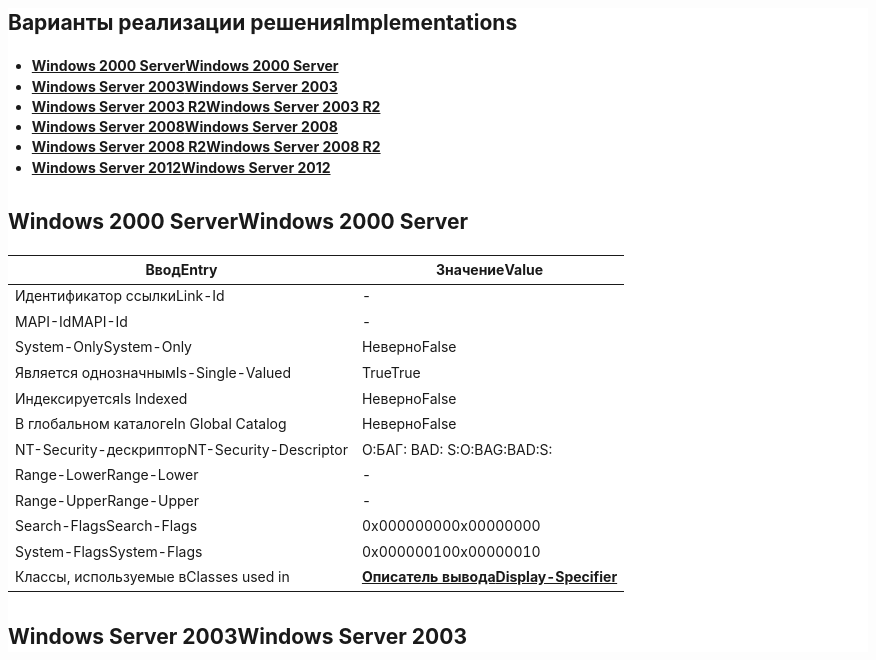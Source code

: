 

## <a name="implementations"></a><span data-ttu-id="53da3-122">Варианты реализации решения</span><span class="sxs-lookup"><span data-stu-id="53da3-122">Implementations</span></span>

-   [<span data-ttu-id="53da3-123">**Windows 2000 Server**</span><span class="sxs-lookup"><span data-stu-id="53da3-123">**Windows 2000 Server**</span></span>](#windows-2000-server)
-   [<span data-ttu-id="53da3-124">**Windows Server 2003**</span><span class="sxs-lookup"><span data-stu-id="53da3-124">**Windows Server 2003**</span></span>](#windows-server-2003)
-   [<span data-ttu-id="53da3-125">**Windows Server 2003 R2**</span><span class="sxs-lookup"><span data-stu-id="53da3-125">**Windows Server 2003 R2**</span></span>](#windows-server-2003-r2)
-   [<span data-ttu-id="53da3-126">**Windows Server 2008**</span><span class="sxs-lookup"><span data-stu-id="53da3-126">**Windows Server 2008**</span></span>](#windows-server-2008)
-   [<span data-ttu-id="53da3-127">**Windows Server 2008 R2**</span><span class="sxs-lookup"><span data-stu-id="53da3-127">**Windows Server 2008 R2**</span></span>](#windows-server-2008-r2)
-   [<span data-ttu-id="53da3-128">**Windows Server 2012**</span><span class="sxs-lookup"><span data-stu-id="53da3-128">**Windows Server 2012**</span></span>](#windows-server-2012)

## <a name="windows-2000-server"></a><span data-ttu-id="53da3-129">Windows 2000 Server</span><span class="sxs-lookup"><span data-stu-id="53da3-129">Windows 2000 Server</span></span>



| <span data-ttu-id="53da3-130">Ввод</span><span class="sxs-lookup"><span data-stu-id="53da3-130">Entry</span></span> | <span data-ttu-id="53da3-131">Значение</span><span class="sxs-lookup"><span data-stu-id="53da3-131">Value</span></span> |
|------------------------|------------------------------------------------------------|
| <span data-ttu-id="53da3-132">Идентификатор ссылки</span><span class="sxs-lookup"><span data-stu-id="53da3-132">Link-Id</span></span>                | \-                                                         |
| <span data-ttu-id="53da3-133">MAPI-Id</span><span class="sxs-lookup"><span data-stu-id="53da3-133">MAPI-Id</span></span>                | \-                                                         |
| <span data-ttu-id="53da3-134">System-Only</span><span class="sxs-lookup"><span data-stu-id="53da3-134">System-Only</span></span>            | <span data-ttu-id="53da3-135">Неверно</span><span class="sxs-lookup"><span data-stu-id="53da3-135">False</span></span>                                                      |
| <span data-ttu-id="53da3-136">Является однозначным</span><span class="sxs-lookup"><span data-stu-id="53da3-136">Is-Single-Valued</span></span>       | <span data-ttu-id="53da3-137">True</span><span class="sxs-lookup"><span data-stu-id="53da3-137">True</span></span>                                                       |
| <span data-ttu-id="53da3-138">Индексируется</span><span class="sxs-lookup"><span data-stu-id="53da3-138">Is Indexed</span></span>             | <span data-ttu-id="53da3-139">Неверно</span><span class="sxs-lookup"><span data-stu-id="53da3-139">False</span></span>                                                      |
| <span data-ttu-id="53da3-140">В глобальном каталоге</span><span class="sxs-lookup"><span data-stu-id="53da3-140">In Global Catalog</span></span>      | <span data-ttu-id="53da3-141">Неверно</span><span class="sxs-lookup"><span data-stu-id="53da3-141">False</span></span>                                                      |
| <span data-ttu-id="53da3-142">NT-Security-дескриптор</span><span class="sxs-lookup"><span data-stu-id="53da3-142">NT-Security-Descriptor</span></span> | <span data-ttu-id="53da3-143">О:БАГ: BAD: S:</span><span class="sxs-lookup"><span data-stu-id="53da3-143">O:BAG:BAD:S:</span></span>                                               |
| <span data-ttu-id="53da3-144">Range-Lower</span><span class="sxs-lookup"><span data-stu-id="53da3-144">Range-Lower</span></span>            | \-                                                         |
| <span data-ttu-id="53da3-145">Range-Upper</span><span class="sxs-lookup"><span data-stu-id="53da3-145">Range-Upper</span></span>            | \-                                                         |
| <span data-ttu-id="53da3-146">Search-Flags</span><span class="sxs-lookup"><span data-stu-id="53da3-146">Search-Flags</span></span>           | <span data-ttu-id="53da3-147">0x00000000</span><span class="sxs-lookup"><span data-stu-id="53da3-147">0x00000000</span></span>                                                 |
| <span data-ttu-id="53da3-148">System-Flags</span><span class="sxs-lookup"><span data-stu-id="53da3-148">System-Flags</span></span>           | <span data-ttu-id="53da3-149">0x00000010</span><span class="sxs-lookup"><span data-stu-id="53da3-149">0x00000010</span></span>                                                 |
| <span data-ttu-id="53da3-150">Классы, используемые в</span><span class="sxs-lookup"><span data-stu-id="53da3-150">Classes used in</span></span>        | [<span data-ttu-id="53da3-151">**Описатель вывода**</span><span class="sxs-lookup"><span data-stu-id="53da3-151">**Display-Specifier**</span></span>](c-displayspecifier.md)<br/> |



## <a name="windows-server-2003"></a><span data-ttu-id="53da3-152">Windows Server 2003</span><span class="sxs-lookup"><span data-stu-id="53da3-152">Windows Server 2003</span></span>
